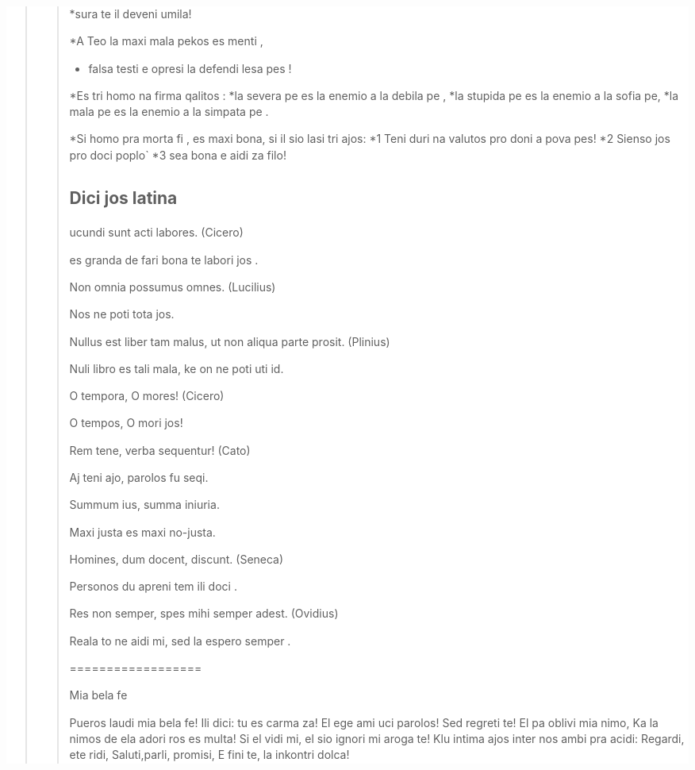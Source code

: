 > > *sura te il deveni umila!
> >
> > *A Teo la maxi mala pekos es menti ,
> > * falsa testi e opresi la defendi lesa pes !
> >
> > *Es tri homo na firma qalitos :
> > *la severa pe es la enemio a la debila pe ,
> > *la stupida pe es la enemio a la sofia pe,
> > *la mala pe es la enemio a la simpata pe .
> >
> > *Si homo pra morta fi , es maxi bona, si il sio lasi tri ajos:
> > *1 Teni duri na valutos pro doni a pova pes!
> > *2 Sienso jos pro doci poplo`
> > *3 sea bona e aidi za filo!
> >
> > Dici jos latina
> > ---------------
> >
> > ucundi sunt acti labores. (Cicero)
> >
> > es granda de fari bona te labori jos .
> >
> > Non omnia possumus omnes. (Lucilius)
> >
> > Nos ne poti tota jos.
> >
> > Nullus est liber tam malus, ut non aliqua parte prosit. (Plinius)
> >
> > Nuli libro es tali mala, ke on ne poti uti id.
> >
> > O tempora, O mores! (Cicero)
> >
> > O tempos, O mori jos!
> >
> > Rem tene, verba sequentur! (Cato)
> >
> > Aj teni ajo, parolos fu seqi.
> >
> > Summum ius, summa iniuria.
> >
> > Maxi justa es maxi no-justa.
> >
> > Homines, dum docent, discunt. (Seneca)
> >
> > Personos du apreni tem ili doci .
> >
> > Res non semper, spes mihi semper adest. (Ovidius)
> >
> > Reala to ne aidi mi, sed la espero semper .
> >
> > ==================
> >
> > Mia bela fe
> >
> > Pueros laudi mia bela fe!
> > Ili dici: tu es carma za!
> > El ege ami uci parolos!
> > Sed regreti te! El pa oblivi mia nimo,
> > Ka la nimos de ela adori ros es multa!
> > Si el vidi mi, el sio ignori mi aroga te!
> > Klu intima ajos inter nos ambi pra acidi:
> > Regardi, ete ridi,
> > Saluti,parli, promisi,
> > E fini te, la inkontri dolca!